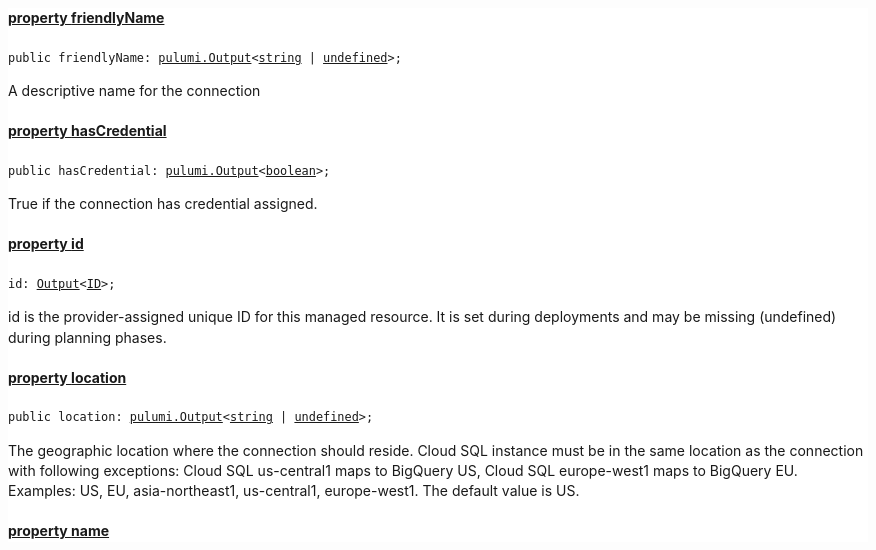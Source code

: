 <h4 class="pdoc-member-header" id="Connection-friendlyName">
<a class="pdoc-child-name" href="https://github.com/pulumi/pulumi-gcp/blob/fc3da3c5794a45df688a785c73dd9311acde14c6/sdk/nodejs/bigquery/connection.ts#L67">property <b>friendlyName</b></a>
</h4>

<pre class="highlight"><code><span class='kd'>public </span>friendlyName: <a href='/docs/reference/pkg/nodejs/pulumi/pulumi/#Output'>pulumi.Output</a>&lt;<span class='kd'><a href='https://developer.mozilla.org/en-US/docs/Web/JavaScript/Reference/Global_Objects/String'>string</a></span> | <span class='kd'><a href='https://developer.mozilla.org/en-US/docs/Web/JavaScript/Reference/Global_Objects/undefined'>undefined</a></span>&gt;;</code></pre>

A descriptive name for the connection

<h4 class="pdoc-member-header" id="Connection-hasCredential">
<a class="pdoc-child-name" href="https://github.com/pulumi/pulumi-gcp/blob/fc3da3c5794a45df688a785c73dd9311acde14c6/sdk/nodejs/bigquery/connection.ts#L71">property <b>hasCredential</b></a>
</h4>

<pre class="highlight"><code><span class='kd'>public </span>hasCredential: <a href='/docs/reference/pkg/nodejs/pulumi/pulumi/#Output'>pulumi.Output</a>&lt;<span class='kd'><a href='https://developer.mozilla.org/en-US/docs/Web/JavaScript/Reference/Global_Objects/Boolean'>boolean</a></span>&gt;;</code></pre>

True if the connection has credential assigned.

<h4 class="pdoc-member-header" id="Connection-id">
<a class="pdoc-child-name" href="https://github.com/pulumi/pulumi-gcp/blob/fc3da3c5794a45df688a785c73dd9311acde14c6/sdk/nodejs/bigquery/connection.ts#L23">property <b>id</b></a>
</h4>

<pre class="highlight"><code><span class='kd'></span>id: <a href='/docs/reference/pkg/nodejs/pulumi/pulumi/#Output'>Output</a>&lt;<a href='/docs/reference/pkg/nodejs/pulumi/pulumi/#ID'>ID</a>&gt;;</code></pre>

id is the provider-assigned unique ID for this managed resource.  It is set during
deployments and may be missing (undefined) during planning phases.

<h4 class="pdoc-member-header" id="Connection-location">
<a class="pdoc-child-name" href="https://github.com/pulumi/pulumi-gcp/blob/fc3da3c5794a45df688a785c73dd9311acde14c6/sdk/nodejs/bigquery/connection.ts#L78">property <b>location</b></a>
</h4>

<pre class="highlight"><code><span class='kd'>public </span>location: <a href='/docs/reference/pkg/nodejs/pulumi/pulumi/#Output'>pulumi.Output</a>&lt;<span class='kd'><a href='https://developer.mozilla.org/en-US/docs/Web/JavaScript/Reference/Global_Objects/String'>string</a></span> | <span class='kd'><a href='https://developer.mozilla.org/en-US/docs/Web/JavaScript/Reference/Global_Objects/undefined'>undefined</a></span>&gt;;</code></pre>

The geographic location where the connection should reside.
Cloud SQL instance must be in the same location as the connection
with following exceptions: Cloud SQL us-central1 maps to BigQuery US, Cloud SQL europe-west1 maps to BigQuery EU.
Examples: US, EU, asia-northeast1, us-central1, europe-west1. The default value is US.

<h4 class="pdoc-member-header" id="Connection-name">
<a class="pdoc-child-name" href="https://github.com/pulumi/pulumi-gcp/blob/fc3da3c5794a45df688a785c73dd9311acde14c6/sdk/nodejs/bigquery/connection.ts#L83">property <b>name</b></a>
</h4>
